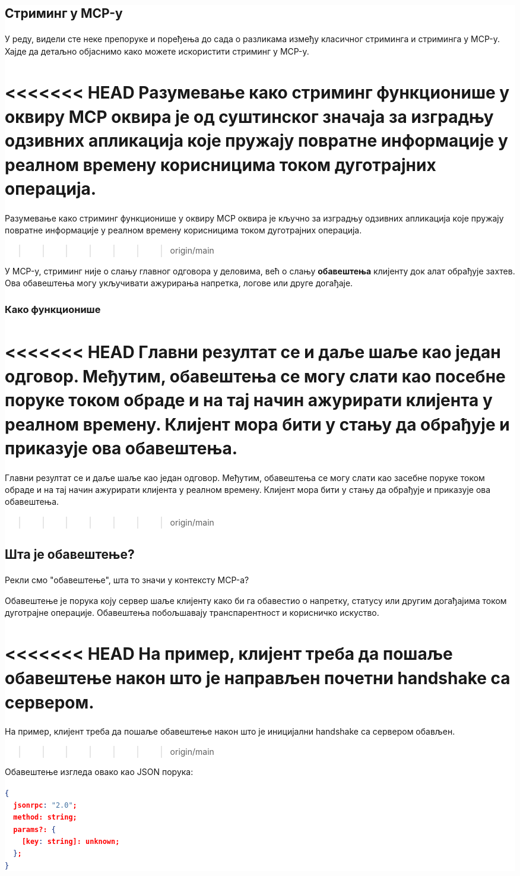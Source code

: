 ## Стриминг у MCP-у

У реду, видели сте неке препоруке и поређења до сада о разликама између класичног стриминга и стриминга у MCP-у. Хајде да детаљно објаснимо како можете искористити стриминг у MCP-у.

<<<<<<< HEAD
Разумевање како стриминг функционише у оквиру MCP оквира је од суштинског значаја за изградњу одзивних апликација које пружају повратне информације у реалном времену корисницима током дуготрајних операција.
=======
Разумевање како стриминг функционише у оквиру MCP оквира је кључно за изградњу одзивних апликација које пружају повратне информације у реалном времену корисницима током дуготрајних операција.
>>>>>>> origin/main

У MCP-у, стриминг није о слању главног одговора у деловима, већ о слању **обавештења** клијенту док алат обрађује захтев. Ова обавештења могу укључивати ажурирања напретка, логове или друге догађаје.

### Како функционише

<<<<<<< HEAD
Главни резултат се и даље шаље као један одговор. Међутим, обавештења се могу слати као посебне поруке током обраде и на тај начин ажурирати клијента у реалном времену. Клијент мора бити у стању да обрађује и приказује ова обавештења.
=======
Главни резултат се и даље шаље као један одговор. Међутим, обавештења се могу слати као засебне поруке током обраде и на тај начин ажурирати клијента у реалном времену. Клијент мора бити у стању да обрађује и приказује ова обавештења.
>>>>>>> origin/main

## Шта је обавештење?

Рекли смо "обавештење", шта то значи у контексту MCP-а?

Обавештење је порука коју сервер шаље клијенту како би га обавестио о напретку, статусу или другим догађајима током дуготрајне операције. Обавештења побољшавају транспарентност и корисничко искуство.

<<<<<<< HEAD
На пример, клијент треба да пошаље обавештење након што је направљен почетни handshake са сервером.
=======
На пример, клијент треба да пошаље обавештење након што је иницијални handshake са сервером обављен.
>>>>>>> origin/main

Обавештење изгледа овако као JSON порука:

```json
{
  jsonrpc: "2.0";
  method: string;
  params?: {
    [key: string]: unknown;
  };
}
```
